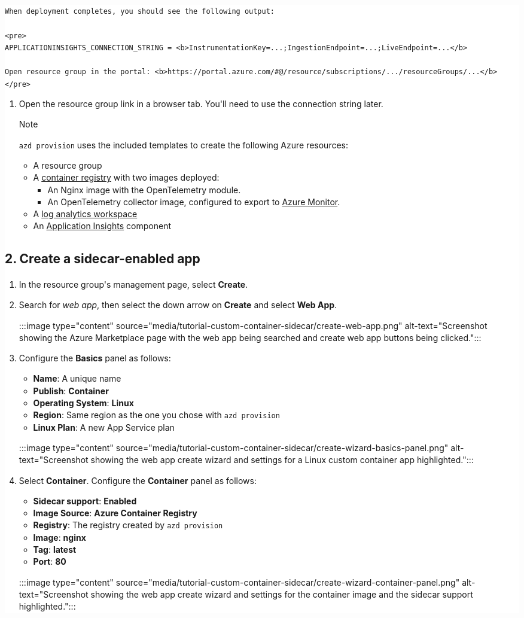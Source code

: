     When deployment completes, you should see the following output:

    <pre>
    APPLICATIONINSIGHTS_CONNECTION_STRING = <b>InstrumentationKey=...;IngestionEndpoint=...;LiveEndpoint=...</b>

    Open resource group in the portal: <b>https://portal.azure.com/#@/resource/subscriptions/.../resourceGroups/...</b>
    </pre>

1. Open the resource group link in a browser tab. You'll need to use the connection string later.

    > [!NOTE]
    > `azd provision` uses the included templates to create the following Azure resources:
    > 
    > - A resource group
    > - A [container registry](/azure/container-registry/container-registry-intro) with two images deployed:
    >     - An Nginx image with the OpenTelemetry module.
    >     - An OpenTelemetry collector image, configured to export to [Azure Monitor](/azure/azure-monitor/overview).
    > - A [log analytics workspace](/azure/azure-monitor/logs/log-analytics-overview)
    > - An [Application Insights](/azure/azure-monitor/app/app-insights-overview) component
    
## 2. Create a sidecar-enabled app

1. In the resource group's management page, select **Create**.
1. Search for *web app*, then select the down arrow on **Create** and select **Web App**.

    :::image type="content" source="media/tutorial-custom-container-sidecar/create-web-app.png" alt-text="Screenshot showing the Azure Marketplace page with the web app being searched and create web app buttons being clicked.":::

1. Configure the **Basics** panel as follows:
    - **Name**: A unique name
    - **Publish**: **Container**
    - **Operating System**: **Linux**
    - **Region**: Same region as the one you chose with `azd provision`
    - **Linux Plan**: A new App Service plan

    :::image type="content" source="media/tutorial-custom-container-sidecar/create-wizard-basics-panel.png" alt-text="Screenshot showing the web app create wizard and settings for a Linux custom container app highlighted.":::

1. Select **Container**. Configure the **Container** panel as follows:
    - **Sidecar support**: **Enabled**
    - **Image Source**: **Azure Container Registry**
    - **Registry**: The registry created by `azd provision`
    - **Image**: **nginx**
    - **Tag**: **latest**
    - **Port**: **80**

    :::image type="content" source="media/tutorial-custom-container-sidecar/create-wizard-container-panel.png" alt-text="Screenshot showing the web app create wizard and settings for the container image and the sidecar support highlighted.":::
